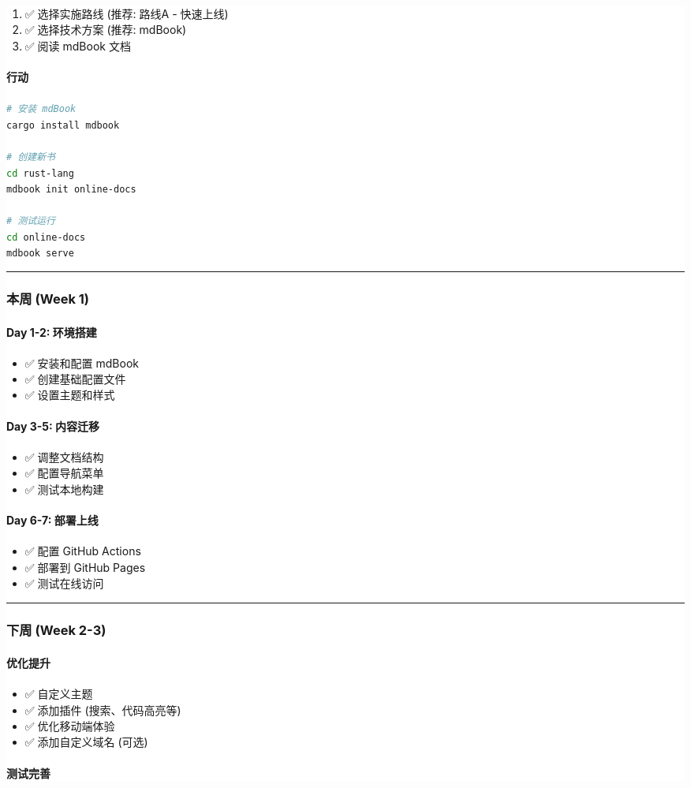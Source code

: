 1. ✅ 选择实施路线 (推荐: 路线A - 快速上线)
2. ✅ 选择技术方案 (推荐: mdBook)
3. ✅ 阅读 mdBook 文档

#### 行动

```bash
# 安装 mdBook
cargo install mdbook

# 创建新书
cd rust-lang
mdbook init online-docs

# 测试运行
cd online-docs
mdbook serve
```

---

### 本周 (Week 1)

#### Day 1-2: 环境搭建

- ✅ 安装和配置 mdBook
- ✅ 创建基础配置文件
- ✅ 设置主题和样式

#### Day 3-5: 内容迁移

- ✅ 调整文档结构
- ✅ 配置导航菜单
- ✅ 测试本地构建

#### Day 6-7: 部署上线

- ✅ 配置 GitHub Actions
- ✅ 部署到 GitHub Pages
- ✅ 测试在线访问

---

### 下周 (Week 2-3)

#### 优化提升

- ✅ 自定义主题
- ✅ 添加插件 (搜索、代码高亮等)
- ✅ 优化移动端体验
- ✅ 添加自定义域名 (可选)

#### 测试完善

